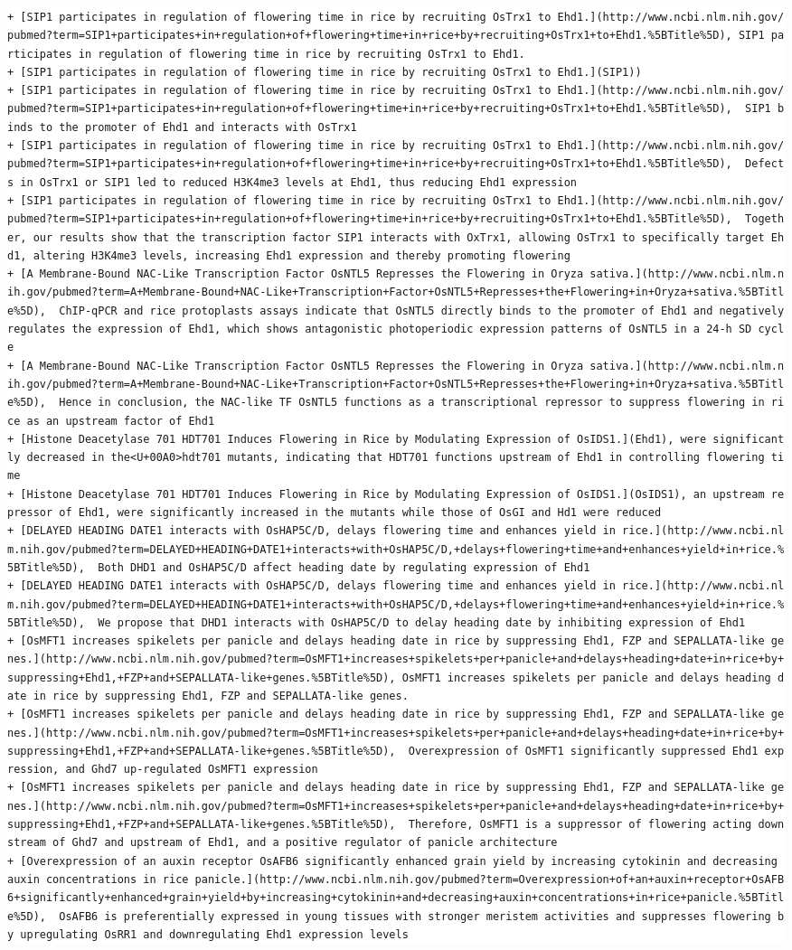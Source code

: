     + [SIP1 participates in regulation of flowering time in rice by recruiting OsTrx1 to Ehd1.](http://www.ncbi.nlm.nih.gov/pubmed?term=SIP1+participates+in+regulation+of+flowering+time+in+rice+by+recruiting+OsTrx1+to+Ehd1.%5BTitle%5D), SIP1 participates in regulation of flowering time in rice by recruiting OsTrx1 to Ehd1.
    + [SIP1 participates in regulation of flowering time in rice by recruiting OsTrx1 to Ehd1.](SIP1))
    + [SIP1 participates in regulation of flowering time in rice by recruiting OsTrx1 to Ehd1.](http://www.ncbi.nlm.nih.gov/pubmed?term=SIP1+participates+in+regulation+of+flowering+time+in+rice+by+recruiting+OsTrx1+to+Ehd1.%5BTitle%5D),  SIP1 binds to the promoter of Ehd1 and interacts with OsTrx1
    + [SIP1 participates in regulation of flowering time in rice by recruiting OsTrx1 to Ehd1.](http://www.ncbi.nlm.nih.gov/pubmed?term=SIP1+participates+in+regulation+of+flowering+time+in+rice+by+recruiting+OsTrx1+to+Ehd1.%5BTitle%5D),  Defects in OsTrx1 or SIP1 led to reduced H3K4me3 levels at Ehd1, thus reducing Ehd1 expression
    + [SIP1 participates in regulation of flowering time in rice by recruiting OsTrx1 to Ehd1.](http://www.ncbi.nlm.nih.gov/pubmed?term=SIP1+participates+in+regulation+of+flowering+time+in+rice+by+recruiting+OsTrx1+to+Ehd1.%5BTitle%5D),  Together, our results show that the transcription factor SIP1 interacts with OxTrx1, allowing OsTrx1 to specifically target Ehd1, altering H3K4me3 levels, increasing Ehd1 expression and thereby promoting flowering
    + [A Membrane-Bound NAC-Like Transcription Factor OsNTL5 Represses the Flowering in Oryza sativa.](http://www.ncbi.nlm.nih.gov/pubmed?term=A+Membrane-Bound+NAC-Like+Transcription+Factor+OsNTL5+Represses+the+Flowering+in+Oryza+sativa.%5BTitle%5D),  ChIP-qPCR and rice protoplasts assays indicate that OsNTL5 directly binds to the promoter of Ehd1 and negatively regulates the expression of Ehd1, which shows antagonistic photoperiodic expression patterns of OsNTL5 in a 24-h SD cycle
    + [A Membrane-Bound NAC-Like Transcription Factor OsNTL5 Represses the Flowering in Oryza sativa.](http://www.ncbi.nlm.nih.gov/pubmed?term=A+Membrane-Bound+NAC-Like+Transcription+Factor+OsNTL5+Represses+the+Flowering+in+Oryza+sativa.%5BTitle%5D),  Hence in conclusion, the NAC-like TF OsNTL5 functions as a transcriptional repressor to suppress flowering in rice as an upstream factor of Ehd1
    + [Histone Deacetylase 701 HDT701 Induces Flowering in Rice by Modulating Expression of OsIDS1.](Ehd1), were significantly decreased in the<U+00A0>hdt701 mutants, indicating that HDT701 functions upstream of Ehd1 in controlling flowering time
    + [Histone Deacetylase 701 HDT701 Induces Flowering in Rice by Modulating Expression of OsIDS1.](OsIDS1), an upstream repressor of Ehd1, were significantly increased in the mutants while those of OsGI and Hd1 were reduced
    + [DELAYED HEADING DATE1 interacts with OsHAP5C/D, delays flowering time and enhances yield in rice.](http://www.ncbi.nlm.nih.gov/pubmed?term=DELAYED+HEADING+DATE1+interacts+with+OsHAP5C/D,+delays+flowering+time+and+enhances+yield+in+rice.%5BTitle%5D),  Both DHD1 and OsHAP5C/D affect heading date by regulating expression of Ehd1
    + [DELAYED HEADING DATE1 interacts with OsHAP5C/D, delays flowering time and enhances yield in rice.](http://www.ncbi.nlm.nih.gov/pubmed?term=DELAYED+HEADING+DATE1+interacts+with+OsHAP5C/D,+delays+flowering+time+and+enhances+yield+in+rice.%5BTitle%5D),  We propose that DHD1 interacts with OsHAP5C/D to delay heading date by inhibiting expression of Ehd1
    + [OsMFT1 increases spikelets per panicle and delays heading date in rice by suppressing Ehd1, FZP and SEPALLATA-like genes.](http://www.ncbi.nlm.nih.gov/pubmed?term=OsMFT1+increases+spikelets+per+panicle+and+delays+heading+date+in+rice+by+suppressing+Ehd1,+FZP+and+SEPALLATA-like+genes.%5BTitle%5D), OsMFT1 increases spikelets per panicle and delays heading date in rice by suppressing Ehd1, FZP and SEPALLATA-like genes.
    + [OsMFT1 increases spikelets per panicle and delays heading date in rice by suppressing Ehd1, FZP and SEPALLATA-like genes.](http://www.ncbi.nlm.nih.gov/pubmed?term=OsMFT1+increases+spikelets+per+panicle+and+delays+heading+date+in+rice+by+suppressing+Ehd1,+FZP+and+SEPALLATA-like+genes.%5BTitle%5D),  Overexpression of OsMFT1 significantly suppressed Ehd1 expression, and Ghd7 up-regulated OsMFT1 expression
    + [OsMFT1 increases spikelets per panicle and delays heading date in rice by suppressing Ehd1, FZP and SEPALLATA-like genes.](http://www.ncbi.nlm.nih.gov/pubmed?term=OsMFT1+increases+spikelets+per+panicle+and+delays+heading+date+in+rice+by+suppressing+Ehd1,+FZP+and+SEPALLATA-like+genes.%5BTitle%5D),  Therefore, OsMFT1 is a suppressor of flowering acting downstream of Ghd7 and upstream of Ehd1, and a positive regulator of panicle architecture
    + [Overexpression of an auxin receptor OsAFB6 significantly enhanced grain yield by increasing cytokinin and decreasing auxin concentrations in rice panicle.](http://www.ncbi.nlm.nih.gov/pubmed?term=Overexpression+of+an+auxin+receptor+OsAFB6+significantly+enhanced+grain+yield+by+increasing+cytokinin+and+decreasing+auxin+concentrations+in+rice+panicle.%5BTitle%5D),  OsAFB6 is preferentially expressed in young tissues with stronger meristem activities and suppresses flowering by upregulating OsRR1 and downregulating Ehd1 expression levels